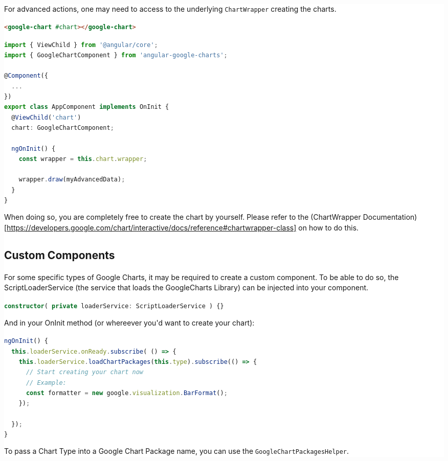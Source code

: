 For advanced actions, one may need to access to the underlying `ChartWrapper` creating the charts.

```html
<google-chart #chart></google-chart>
```

```typescript
import { ViewChild } from '@angular/core';
import { GoogleChartComponent } from 'angular-google-charts';

@Component({
  ...
})
export class AppComponent implements OnInit {
  @ViewChild('chart')
  chart: GoogleChartComponent;

  ngOnInit() {
    const wrapper = this.chart.wrapper;

    wrapper.draw(myAdvancedData);
  }
}
```

When doing so, you are completely free to create the chart by yourself. Please refer to the (ChartWrapper Documentation)[https://developers.google.com/chart/interactive/docs/reference#chartwrapper-class] on how to do this.

## Custom Components

For some specific types of Google Charts, it may be required to create a custom component. To be able to do so, the ScriptLoaderService (the service that loads the GoogleCharts Library) can be injected into your component.

```typescript
constructor( private loaderService: ScriptLoaderService ) {}
```

And in your OnInit method (or whereever you'd want to create your chart):

```typescript
ngOnInit() {
  this.loaderService.onReady.subscribe( () => {
    this.loaderService.loadChartPackages(this.type).subscribe(() => {
      // Start creating your chart now
      // Example:
      const formatter = new google.visualization.BarFormat();
    });

  });
}
```

To pass a Chart Type into a Google Chart Package name, you can use the `GoogleChartPackagesHelper`.
